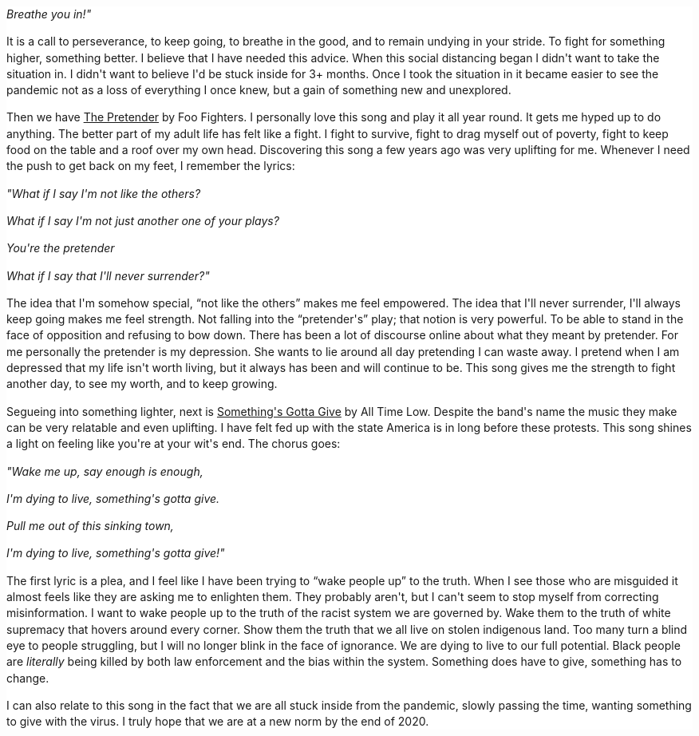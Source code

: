 _Breathe you in!"_

It is a call to perseverance, to keep going, to breathe in the good, and to remain undying in your stride. To fight for something higher, something better. I believe that I have needed this advice. When this social distancing began I didn't want to take the situation in. I didn't want to believe I'd be stuck inside for 3+ months. Once I took the situation in it became easier to see the pandemic not as a loss of everything I once knew, but a gain of something new and unexplored.

Then we have <a href="https://www.youtube.com/watch?v=SBjQ9tuuTJQ&list=PLvZucUeG2u9ASHfb6woB3RvE6Mn-uK36z&index=69" target="_blank" title="">The Pretender</a> by Foo Fighters. I personally love this song and play it all year round. It gets me hyped up to do anything. The better part of my adult life has felt like a fight. I fight to survive, fight to drag myself out of poverty, fight to keep food on the table and a roof over my own head. Discovering this song a few years ago was very uplifting for me. Whenever I need the push to get back on my feet, I remember the lyrics:

_"What if I say I'm not like the others?_

_What if I say I'm not just another one of your plays?_

_You're the pretender_

_What if I say that I'll never surrender?"_

The idea that I'm somehow special, “not like the others” makes me feel empowered. The idea that I'll never surrender, I'll always keep going makes me feel strength. Not falling into the “pretender's” play; that notion is very powerful. To be able to stand in the face of opposition and refusing to bow down. There has been a lot of discourse online about what they meant by pretender. For me personally the pretender is my depression. She wants to lie around all day pretending I can waste away. I pretend when I am depressed that my life isn't worth living, but it always has been and will continue to be. This song gives me the strength to fight another day, to see my worth, and to keep growing.

Segueing into something lighter, next is <a href="https://www.youtube.com/watch?v=xS6sDhqVROs" target="_blank" title="">Something's Gotta Give</a> by All Time Low. Despite the band's name the music they make can be very relatable and even uplifting. I have felt fed up with the state America is in long before these protests. This song shines a light on feeling like you're at your wit's end. The chorus goes:


_"Wake me up, say enough is enough,_
 
 _I'm dying to live, something's gotta give._ 

 _Pull me out of this sinking town,_ 
 
 _I'm dying to live, something's gotta give!"_

The first lyric is a plea, and I feel like I have been trying to “wake people up” to the truth. When I see those who are misguided it almost feels like they are asking me to enlighten them. They probably aren't, but I can't seem to stop myself from correcting misinformation. I want to wake people up to the truth of the racist system we are governed by. Wake them to the truth of white supremacy that hovers around every corner. Show them the truth that we all live on stolen indigenous land. Too many turn a blind eye to people struggling, but I will no longer blink in the face of ignorance. We are dying to live to our full potential. Black people are _literally_ being killed by both law enforcement and the bias within the system. Something does have to give, something has to change.

I can also relate to this song in the fact that we are all stuck inside from the pandemic, slowly passing the time, wanting something to give with the virus. I truly hope that we are at a new norm by the end of 2020.
